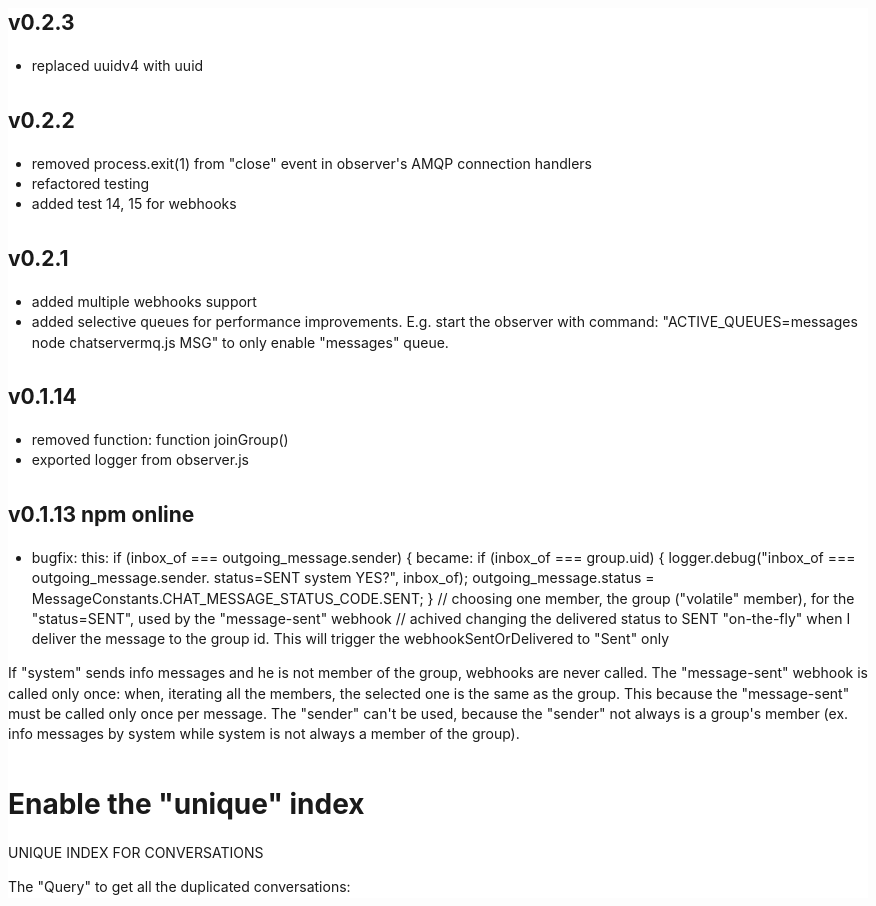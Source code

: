 ## v0.2.3
- replaced uuidv4 with uuid

## v0.2.2
- removed process.exit(1) from "close" event in observer's AMQP connection handlers
- refactored testing
- added test 14, 15 for webhooks

## v0.2.1
- added multiple webhooks support
- added selective queues for performance improvements.
E.g. start the observer with command:
  "ACTIVE_QUEUES=messages node chatservermq.js MSG"
to only enable "messages" queue.

## v0.1.14
- removed function: function joinGroup()
- exported logger from observer.js

## v0.1.13 npm online

- bugfix:
this:
if (inbox_of === outgoing_message.sender) {
became:
if (inbox_of === group.uid) {
  logger.debug("inbox_of === outgoing_message.sender. status=SENT system YES?", inbox_of);
  outgoing_message.status = MessageConstants.CHAT_MESSAGE_STATUS_CODE.SENT;
}
// choosing one member, the group ("volatile" member), for the "status=SENT", used by the "message-sent" webhook
// achived changing the delivered status to SENT "on-the-fly" when I deliver the message to the group id. This
will trigger the webhookSentOrDelivered to "Sent" only

If "system" sends info messages and he is not member of the group, webhooks are never called.
The "message-sent" webhook is called only once: when, iterating all the members, the selected one is the same as the group.
This because the "message-sent" must be called only once per message. The "sender" can't be used, because the "sender" not always is a group's member (ex. info messages by system while system is not always a member of the group).

# Enable the "unique" index

UNIQUE INDEX FOR CONVERSATIONS

The "Query" to get all the duplicated conversations:
